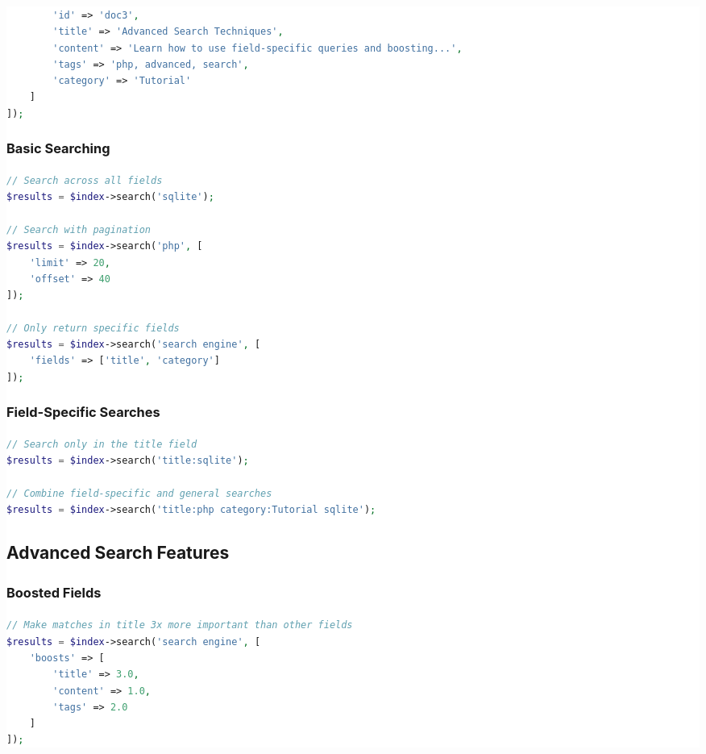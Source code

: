 ```php
        'id' => 'doc3',
        'title' => 'Advanced Search Techniques',
        'content' => 'Learn how to use field-specific queries and boosting...',
        'tags' => 'php, advanced, search',
        'category' => 'Tutorial'
    ]
]);
```

### Basic Searching

```php
// Search across all fields
$results = $index->search('sqlite');

// Search with pagination
$results = $index->search('php', [
    'limit' => 20,
    'offset' => 40
]);

// Only return specific fields
$results = $index->search('search engine', [
    'fields' => ['title', 'category']
]);
```

### Field-Specific Searches

```php
// Search only in the title field
$results = $index->search('title:sqlite');

// Combine field-specific and general searches
$results = $index->search('title:php category:Tutorial sqlite');
```

## Advanced Search Features

### Boosted Fields

```php
// Make matches in title 3x more important than other fields
$results = $index->search('search engine', [
    'boosts' => [
        'title' => 3.0,
        'content' => 1.0,
        'tags' => 2.0
    ]
]);
```
